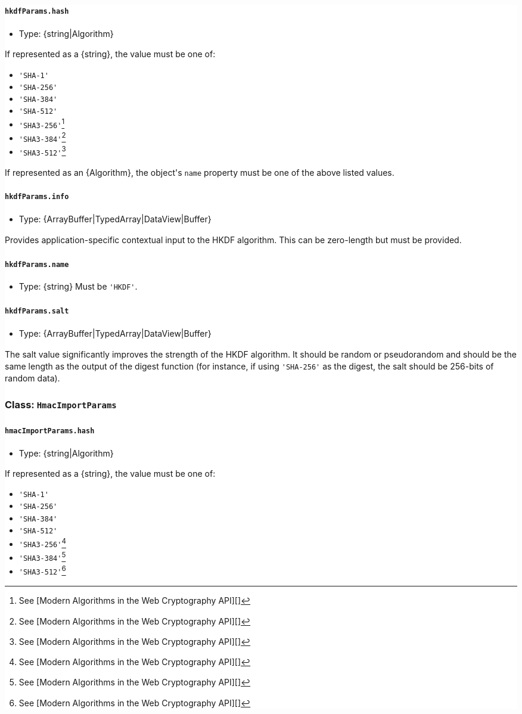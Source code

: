 

#### `hkdfParams.hash`



* Type: {string|Algorithm}

If represented as a {string}, the value must be one of:

* `'SHA-1'`
* `'SHA-256'`
* `'SHA-384'`
* `'SHA-512'`
* `'SHA3-256'`[^modern-algos]
* `'SHA3-384'`[^modern-algos]
* `'SHA3-512'`[^modern-algos]

If represented as an {Algorithm}, the object's `name` property
must be one of the above listed values.

#### `hkdfParams.info`



* Type: {ArrayBuffer|TypedArray|DataView|Buffer}

Provides application-specific contextual input to the HKDF algorithm.
This can be zero-length but must be provided.

#### `hkdfParams.name`



* Type: {string} Must be `'HKDF'`.

#### `hkdfParams.salt`



* Type: {ArrayBuffer|TypedArray|DataView|Buffer}

The salt value significantly improves the strength of the HKDF algorithm.
It should be random or pseudorandom and should be the same length as the
output of the digest function (for instance, if using `'SHA-256'` as the
digest, the salt should be 256-bits of random data).

### Class: `HmacImportParams`



#### `hmacImportParams.hash`



* Type: {string|Algorithm}

If represented as a {string}, the value must be one of:

* `'SHA-1'`
* `'SHA-256'`
* `'SHA-384'`
* `'SHA-512'`
* `'SHA3-256'`[^modern-algos]
* `'SHA3-384'`[^modern-algos]
* `'SHA3-512'`[^modern-algos]


[^secure-curves]: See [Secure Curves in the Web Cryptography API][]
[^modern-algos]: See [Modern Algorithms in the Web Cryptography API][]
[^openssl35]: Requires OpenSSL >= 3.5
[JSON Web Key]: https://tools.ietf.org/html/rfc7517
[Key usages]: #cryptokeyusages
[Modern Algorithms in the Web Cryptography API]: #modern-algorithms-in-the-web-cryptography-api
[NIST SP 800-38D]: https://nvlpubs.nist.gov/nistpubs/Legacy/SP/nistspecialpublication800-38d.pdf
[RFC 4122]: https://www.rfc-editor.org/rfc/rfc4122.txt
[Secure Curves in the Web Cryptography API]: #secure-curves-in-the-web-cryptography-api
[Web Crypto API]: https://www.w3.org/TR/WebCryptoAPI/
[`SubtleCrypto.supports()`]: #static-method-subtlecryptosupportsoperation-algorithm-lengthoradditionalalgorithm
[`subtle.getPublicKey()`]: #subtlegetpublickeykey-keyusages